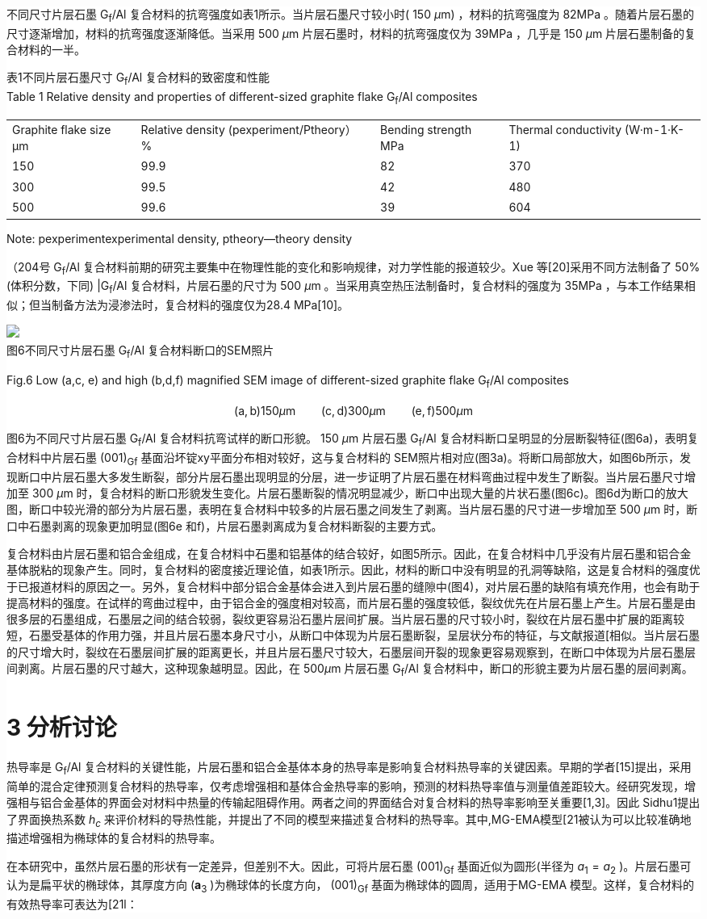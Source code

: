 不同尺寸片层石墨 $\mathrm { G _ { f } / A l }$ 复合材料的抗弯强度如表1所示。当片层石墨尺寸较小时( ${ 1 5 0 \ \mu \mathrm { m } } )$ ，材料的抗弯强度为 $8 2 \mathrm { M P a }$ 。随着片层石墨的尺寸逐渐增加，材料的抗弯强度逐渐降低。当采用 $5 0 0 ~ { \mu \mathrm { m } }$ 片层石墨时，材料的抗弯强度仅为 $3 9 \mathrm { M P a }$ ，几乎是 $1 5 0 ~ { \mu \mathrm { m } }$ 片层石墨制备的复合材料的一半。

表1不同片层石墨尺寸 $\mathrm { { G } _ { f } / \mathrm { { A l } } }$ 复合材料的致密度和性能  
Table 1 Relative density and properties of different-sized graphite flake $\mathrm { G } _ { \mathrm { f } } / \mathrm { A l }$ composites   

<html><body><table><tr><td>Graphite flake size μm</td><td>Relative density (pexperiment/Ptheory） %</td><td>Bending strength MPa</td><td>Thermal conductivity (W·m-1·K-1)</td></tr><tr><td>150</td><td>99.9</td><td>82</td><td>370</td></tr><tr><td>300</td><td>99.5</td><td>42</td><td>480</td></tr><tr><td>500</td><td>99.6</td><td>39</td><td>604</td></tr></table></body></html>

Note: pexperimentexperimental density, ptheory—theory density

（204号 $\mathrm { G _ { f } / A l }$ 复合材料前期的研究主要集中在物理性能的变化和影响规律，对力学性能的报道较少。Xue 等[20]采用不同方法制备了 $5 0 \%$ (体积分数，下同) $\lvert \mathrm { G } _ { \mathrm { f } } / \mathrm { A l }$ 复合材料，片层石墨的尺寸为 $5 0 0 ~ { \mu \mathrm { m } }$ 。当采用真空热压法制备时，复合材料的强度为 $3 5 \mathrm { { M P a } }$ ，与本工作结果相似；但当制备方法为浸渗法时，复合材料的强度仅为28.4 MPa[10]。

![](images/b93e8798cb269c0f8b0d7c65867eadb00b1b33f80f196fdd54d80d3e3daaf63f.jpg)  
图6不同尺寸片层石墨 $\mathrm { G } _ { \mathrm { f } } / \mathrm { A l }$ 复合材料断口的SEM照片

Fig.6 Low (a,c, e) and high (b,d,f) magnified SEM image of different-sized graphite flake $\mathrm { G _ { f } / A l }$ composites

$$
( { \mathrm { a } } , { \mathrm { b } } ) 1 5 0 \mu { \mathrm { m } } \qquad ( { \mathrm { c } } , { \mathrm { d } } ) 3 0 0 \mu { \mathrm { m } } \qquad ( { \mathrm { e } } , { \mathrm { f } } ) 5 0 0 \mu { \mathrm { m } }
$$

图6为不同尺寸片层石墨 $\mathrm { G _ { f } / A l }$ 复合材料抗弯试样的断口形貌。 $1 5 0 ~ { \mu \mathrm { m } }$ 片层石墨 $\mathrm { { G } _ { f } / \mathrm { { A l } } }$ 复合材料断口呈明显的分层断裂特征(图6a)，表明复合材料中片层石墨 $( 0 0 1 ) _ { \mathrm { G f } }$ 基面沿坏锭xy平面分布相对较好，这与复合材料的 SEM照片相对应(图3a)。将断口局部放大，如图6b所示，发现断口中片层石墨大多发生断裂，部分片层石墨出现明显的分层，进一步证明了片层石墨在材料弯曲过程中发生了断裂。当片层石墨尺寸增加至 $3 0 0 ~ { \mu \mathrm { m } }$ 时，复合材料的断口形貌发生变化。片层石墨断裂的情况明显减少，断口中出现大量的片状石墨(图6c)。图6d为断口的放大图，断口中较光滑的部分为片层石墨，表明在复合材料中较多的片层石墨之间发生了剥离。当片层石墨的尺寸进一步增加至 $5 0 0 ~ { \mu \mathrm { m } }$ 时，断口中石墨剥离的现象更加明显(图6e 和f)，片层石墨剥离成为复合材料断裂的主要方式。

复合材料由片层石墨和铝合金组成，在复合材料中石墨和铝基体的结合较好，如图5所示。因此，在复合材料中几乎没有片层石墨和铝合金基体脱粘的现象产生。同时，复合材料的密度接近理论值，如表1所示。因此，材料的断口中没有明显的孔洞等缺陷，这是复合材料的强度优于已报道材料的原因之一。另外，复合材料中部分铝合金基体会进入到片层石墨的缝隙中(图4)，对片层石墨的缺陷有填充作用，也会有助于提高材料的强度。在试样的弯曲过程中，由于铝合金的强度相对较高，而片层石墨的强度较低，裂纹优先在片层石墨上产生。片层石墨是由很多层的石墨组成，石墨层之间的结合较弱，裂纹更容易沿石墨片层间扩展。当片层石墨的尺寸较小时，裂纹在片层石墨中扩展的距离较短，石墨受基体的作用力强，并且片层石墨本身尺寸小，从断口中体现为片层石墨断裂，呈层状分布的特征，与文献报道[相似。当片层石墨的尺寸增大时，裂纹在石墨层间扩展的距离更长，并且片层石墨尺寸较大，石墨层间开裂的现象更容易观察到，在断口中体现为片层石墨层间剥离。片层石墨的尺寸越大，这种现象越明显。因此，在 $5 0 0 \mu \mathrm { m }$ 片层石墨 $\mathrm { { G } _ { f } / \mathrm { { A l } } }$ 复合材料中，断口的形貌主要为片层石墨的层间剥离。

# 3 分析讨论

热导率是 $\mathrm { G _ { f } / A l }$ 复合材料的关键性能，片层石墨和铝合金基体本身的热导率是影响复合材料热导率的关键因素。早期的学者[15]提出，采用简单的混合定律预测复合材料的热导率，仅考虑增强相和基体合金热导率的影响，预测的材料热导率值与测量值差距较大。经研究发现，增强相与铝合金基体的界面会对材料中热量的传输起阻碍作用。两者之间的界面结合对复合材料的热导率影响至关重要[1,3]。因此 Sidhu1提出了界面换热系数 $h _ { c }$ 来评价材料的导热性能，并提出了不同的模型来描述复合材料的热导率。其中,MG-EMA模型[21被认为可以比较准确地描述增强相为椭球体的复合材料的热导率。

在本研究中，虽然片层石墨的形状有一定差异，但差别不大。因此，可将片层石墨 $( 0 0 1 ) _ { \mathrm { G f } }$ 基面近似为圆形(半径为 $a _ { \scriptscriptstyle 1 } = a _ { \scriptscriptstyle 2 }$ )。片层石墨可认为是扁平状的椭球体，其厚度方向 $( \boldsymbol { a } _ { 3 }$ )为椭球体的长度方向， $( 0 0 1 ) _ { \mathrm { G f } }$ 基面为椭球体的圆周，适用于MG-EMA 模型。这样，复合材料的有效热导率可表达为[21l：

